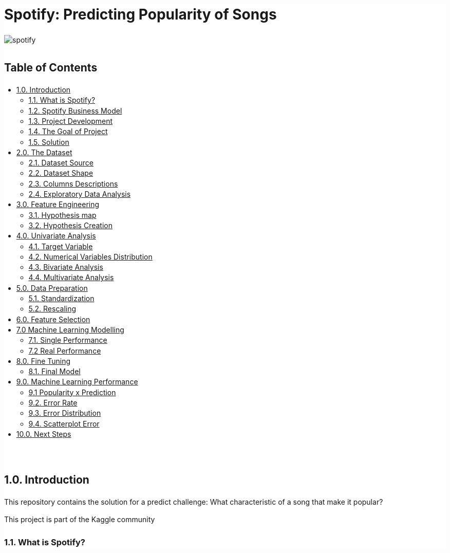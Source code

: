 # Spotify: Predicting Popularity of Songs

![spotify](https://www.scdn.co/i/_global/open-graph-default.png)

## Table of Contents
- [1.0. Introduction](#10-introduction)
	* [1.1. What is Spotify?](#11-what-is-spotify) 
	* [1.2. Spotify Business Model](#12-spotify-business-model)
	* [1.3. Project Development](#13-project-development)
	* [1.4. The Goal of Project](#14-the-goal-of-project)
	* [1.5. Solution](#15-solution)
- [2.0. The Dataset](#20-the-dataset)
	* [2.1. Dataset Source](#21-dataset-source)
	* [2.2. Dataset Shape](#22-data-shape)
	* [2.3. Columns Descriptions](#23-columns-descriptions)
	* [2.4. Exploratory Data Analysis](#24-exploratory-data-analysis)
- [3.0. Feature Engineering](#30-feature-engineering)
	* [3.1. Hypothesis map](#31-hypothesis-map)
	* [3.2. Hypothesis Creation](#32-hypothesis-creation) 
- [4.0. Univariate Analysis](#40-univariate-analysis)
	* [4.1. Target Variable](#41-target-variable)
	* [4.2. Numerical Variables Distribution](#42-numerical-variables-distribution)
	* [4.3. Bivariate Analysis](#43-bivariate-analysis)
	* [4.4. Multivariate Analysis](#44-multivariate-analysis)
- [5.0. Data Preparation](#50-data-preparation)
	* [5.1. Standardization](#51-standardization)
	* [5.2. Rescaling](#52-rescaling)
- [6.0. Feature Selection](#60-feature-selection)
- [7.0 Machine Learning Modelling](#70-machine-learning-modelling)
	* [7.1. Single Performance](#71-single-performance)
	* [7.2 Real Performance](#72-real-performance)
- [8.0. Fine Tuning](#80-fine-tuning)
	* [8.1. Final Model](#81-final-model) 
- [9.0. Machine Learning Performance](#90-machine-learning-performance)
	* [9.1 Popularity x Prediction](#91-popularity-x-prediction)
	* [9.2. Error Rate](#92-error-rate)
	* [9.3. Error Distribution](#93-error-distribution)
	* [9.4. Scatterplot Error](#94-scatterplot-error)
- [10.0. Next Steps](#100-next-steps)

<br>

## 1.0. Introduction

This repository contains the solution for a predict challenge: What characteristic of a song that make it popular? 

This project is part of the Kaggle community 

### 1.1. What is Spotify?
